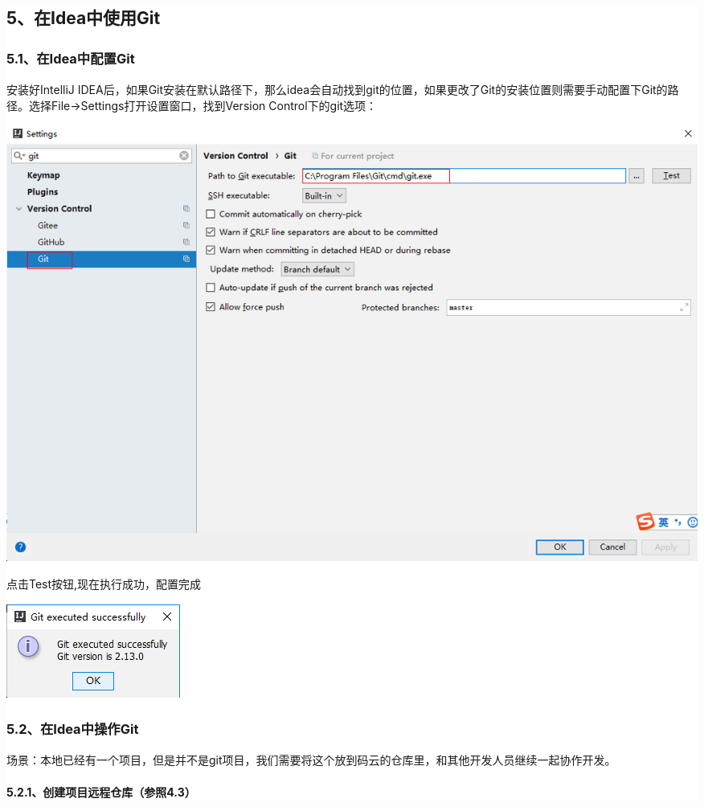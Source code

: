 ## 5、在Idea中使用Git

### 5.1、在Idea中配置Git

安装好IntelliJ IDEA后，如果Git安装在默认路径下，那么idea会自动找到git的位置，如果更改了Git的安装位置则需要手动配置下Git的路径。选择File→Settings打开设置窗口，找到Version Control下的git选项：

![在Idea中配置Git](Git-分布式版本控制工具/在Idea中配置Git.png)

点击Test按钮,现在执行成功，配置完成

![在Idea中成功配置Git](Git-分布式版本控制工具/在Idea中成功配置Git.png)

### 5.2、在Idea中操作Git

场景：本地已经有一个项目，但是并不是git项目，我们需要将这个放到码云的仓库里，和其他开发人员继续一起协作开发。

#### 5.2.1、创建项目远程仓库（参照4.3）
